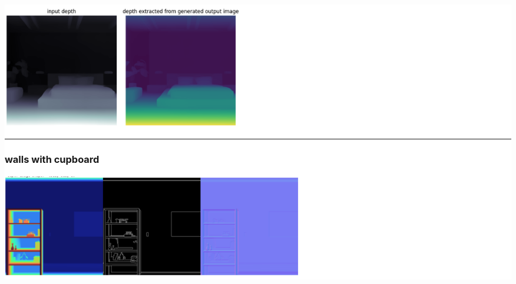 <img src="./outputs/depth_comparison_3.png" alt="Logo" width="400"/>

-----------------


### walls with cupboard
<img src="./outputs/depth_canny_normal_4.png" alt="Logo" width="500"/>